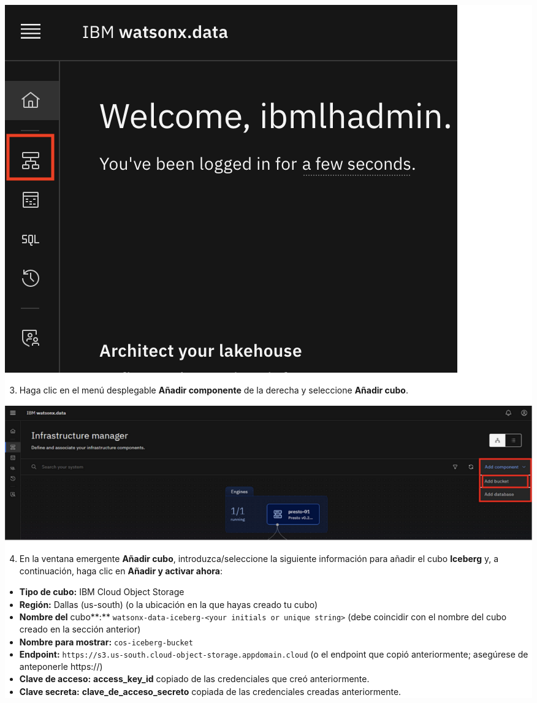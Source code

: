 ![](../images/202/infrastructure-manager-icon.png)

3.  Haga clic en el menú desplegable **Añadir componente** de la derecha y seleccione **Añadir cubo**.

![](../images/202/im-add-bucket.png)

4.  En la ventana emergente **Añadir cubo**, introduzca/seleccione la siguiente información para añadir el cubo **Iceberg** y, a continuación, haga clic en **Añadir y activar ahora**:

*   **Tipo de cubo:** IBM Cloud Object Storage
*   **Región:** Dallas (us-south) (o la ubicación en la que hayas creado tu cubo)
*   **Nombre del** cubo**:** `watsonx-data-iceberg-<your initials or unique string>` (debe coincidir con el nombre del cubo creado en la sección anterior)
*   **Nombre para mostrar:** `cos-iceberg-bucket`
*   **Endpoint:** `https://s3.us-south.cloud-object-storage.appdomain.cloud` (o el endpoint que copió anteriormente; asegúrese de anteponerle https\://)
*   **Clave de acceso:** **access\_key\_id** copiado de las credenciales que creó anteriormente.
*   **Clave secreta:** **clave\_de\_acceso\_secreto** copiada de las credenciales creadas anteriormente.